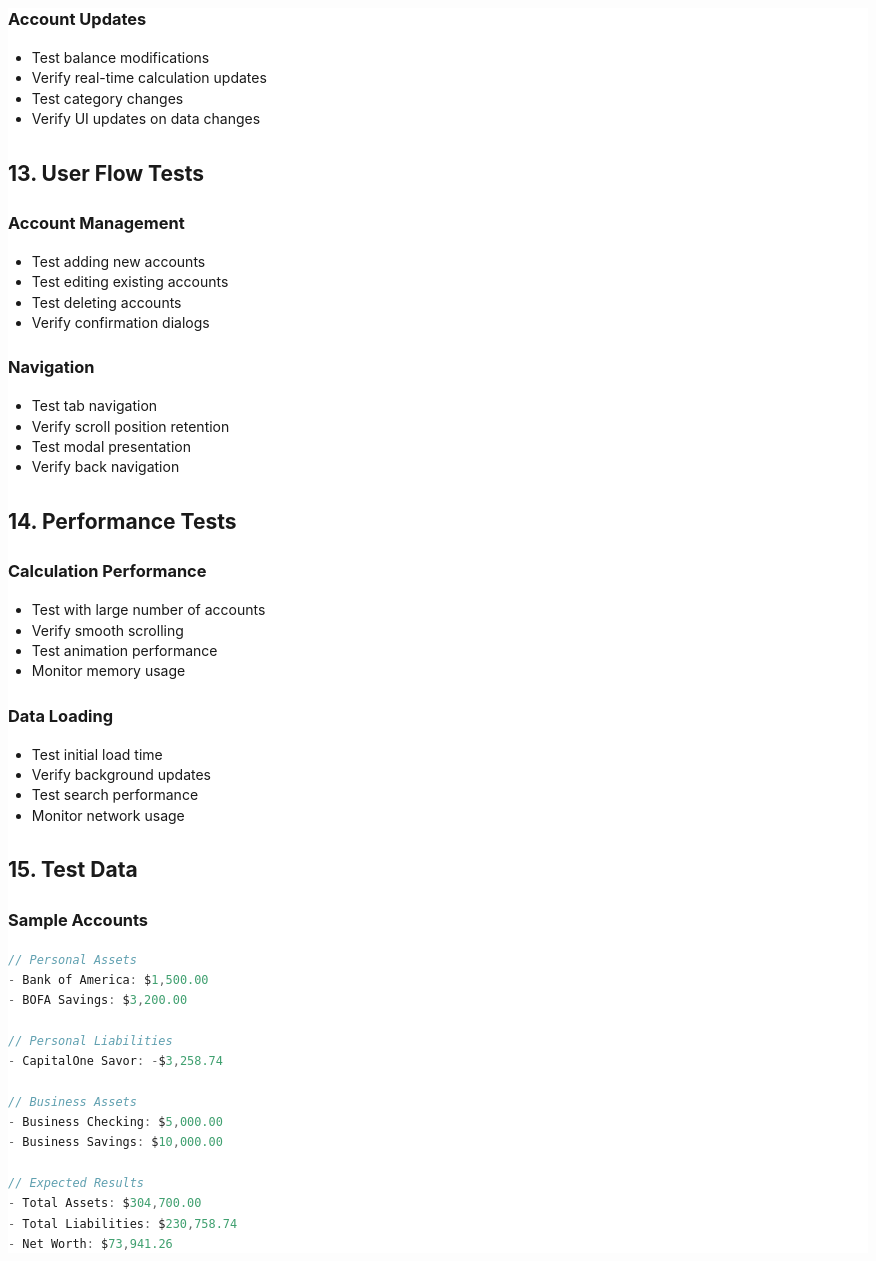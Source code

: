 ### Account Updates
- Test balance modifications
- Verify real-time calculation updates
- Test category changes
- Verify UI updates on data changes

## 13. User Flow Tests

### Account Management
- Test adding new accounts
- Test editing existing accounts
- Test deleting accounts
- Verify confirmation dialogs

### Navigation
- Test tab navigation
- Verify scroll position retention
- Test modal presentation
- Verify back navigation

## 14. Performance Tests

### Calculation Performance
- Test with large number of accounts
- Verify smooth scrolling
- Test animation performance
- Monitor memory usage

### Data Loading
- Test initial load time
- Verify background updates
- Test search performance
- Monitor network usage

## 15. Test Data

### Sample Accounts
```swift
// Personal Assets
- Bank of America: $1,500.00
- BOFA Savings: $3,200.00

// Personal Liabilities
- CapitalOne Savor: -$3,258.74

// Business Assets
- Business Checking: $5,000.00
- Business Savings: $10,000.00

// Expected Results
- Total Assets: $304,700.00
- Total Liabilities: $230,758.74
- Net Worth: $73,941.26
```
